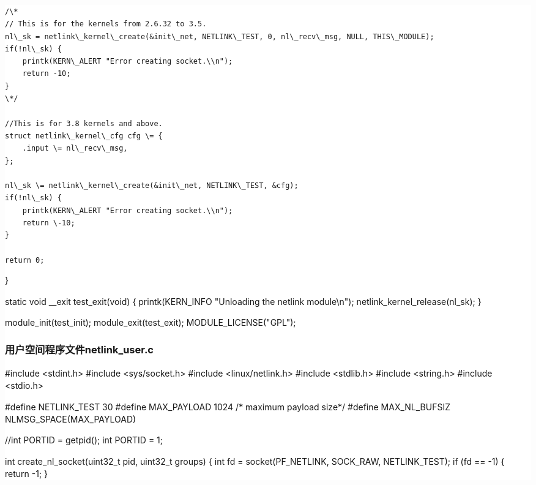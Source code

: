     /\*
    // This is for the kernels from 2.6.32 to 3.5.
    nl\_sk = netlink\_kernel\_create(&init\_net, NETLINK\_TEST, 0, nl\_recv\_msg, NULL, THIS\_MODULE);
    if(!nl\_sk) {
        printk(KERN\_ALERT "Error creating socket.\\n");
        return -10;
    }
    \*/

    //This is for 3.8 kernels and above.
    struct netlink\_kernel\_cfg cfg \= {
        .input \= nl\_recv\_msg,
    };

    nl\_sk \= netlink\_kernel\_create(&init\_net, NETLINK\_TEST, &cfg);
    if(!nl\_sk) {
        printk(KERN\_ALERT "Error creating socket.\\n");
        return \-10;
    }

    return 0;
}

static void \_\_exit test\_exit(void) {
    printk(KERN\_INFO "Unloading the netlink module\\n");
    netlink\_kernel\_release(nl\_sk);
}

module\_init(test\_init);
module\_exit(test\_exit);
MODULE\_LICENSE("GPL");

### 用户空间程序文件netlink\_user.c

[](https://github.com/xgfone/snippet/blob/master/snippet/docs/linux/netlink/netlink-note.md#%E7%94%A8%E6%88%B7%E7%A9%BA%E9%97%B4%E7%A8%8B%E5%BA%8F%E6%96%87%E4%BB%B6netlink_userc)

#include <stdint.h>
#include <sys/socket.h>
#include <linux/netlink.h>
#include <stdlib.h>
#include <string.h>
#include <stdio.h>

#define NETLINK\_TEST    30
#define MAX\_PAYLOAD     1024    /\* maximum payload size\*/
#define MAX\_NL\_BUFSIZ   NLMSG\_SPACE(MAX\_PAYLOAD)

//int PORTID = getpid();
int PORTID \= 1;

int create\_nl\_socket(uint32\_t pid, uint32\_t groups)
{
    int fd \= socket(PF\_NETLINK, SOCK\_RAW, NETLINK\_TEST);
    if (fd \== \-1) {
        return \-1;
    }

